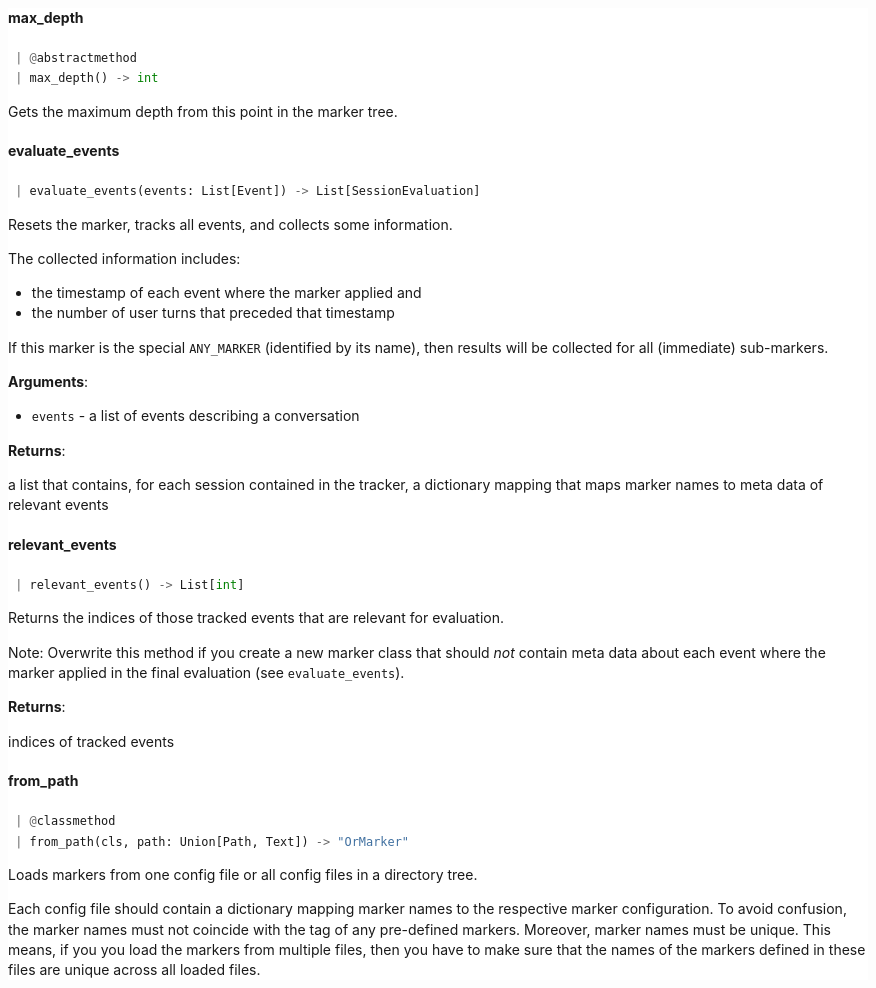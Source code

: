 #### max\_depth

```python
 | @abstractmethod
 | max_depth() -> int
```

Gets the maximum depth from this point in the marker tree.

#### evaluate\_events

```python
 | evaluate_events(events: List[Event]) -> List[SessionEvaluation]
```

Resets the marker, tracks all events, and collects some information.

The collected information includes:
- the timestamp of each event where the marker applied and
- the number of user turns that preceded that timestamp

If this marker is the special `ANY_MARKER` (identified by its name), then
results will be collected for all (immediate) sub-markers.

**Arguments**:

- `events` - a list of events describing a conversation

**Returns**:

  a list that contains, for each session contained in the tracker, a
  dictionary mapping that maps marker names to meta data of relevant
  events

#### relevant\_events

```python
 | relevant_events() -> List[int]
```

Returns the indices of those tracked events that are relevant for evaluation.

Note: Overwrite this method if you create a new marker class that should *not*
contain meta data about each event where the marker applied in the final
evaluation (see `evaluate_events`).

**Returns**:

  indices of tracked events

#### from\_path

```python
 | @classmethod
 | from_path(cls, path: Union[Path, Text]) -> "OrMarker"
```

Loads markers from one config file or all config files in a directory tree.

Each config file should contain a dictionary mapping marker names to the
respective marker configuration.
To avoid confusion, the marker names must not coincide with the tag of
any pre-defined markers. Moreover, marker names must be unique. This means,
if you you load the markers from multiple files, then you have to make sure
that the names of the markers defined in these files are unique across all
loaded files.
